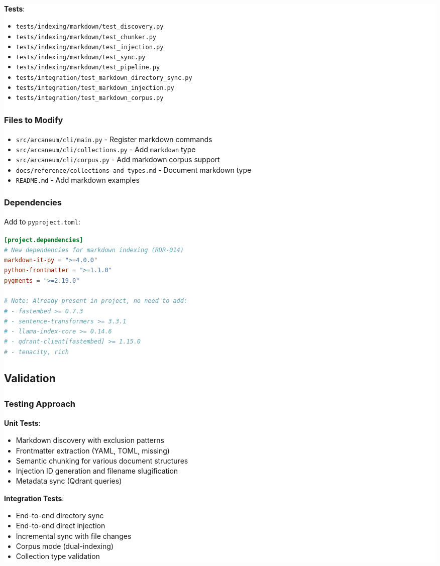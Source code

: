 **Tests**:

- `tests/indexing/markdown/test_discovery.py`
- `tests/indexing/markdown/test_chunker.py`
- `tests/indexing/markdown/test_injection.py`
- `tests/indexing/markdown/test_sync.py`
- `tests/indexing/markdown/test_pipeline.py`
- `tests/integration/test_markdown_directory_sync.py`
- `tests/integration/test_markdown_injection.py`
- `tests/integration/test_markdown_corpus.py`

### Files to Modify

- `src/arcaneum/cli/main.py` - Register markdown commands
- `src/arcaneum/cli/collections.py` - Add `markdown` type
- `src/arcaneum/cli/corpus.py` - Add markdown corpus support
- `docs/reference/collections-and-types.md` - Document markdown type
- `README.md` - Add markdown examples

### Dependencies

Add to `pyproject.toml`:

```toml
[project.dependencies]
# New dependencies for markdown indexing (RDR-014)
markdown-it-py = ">=4.0.0"
python-frontmatter = ">=1.1.0"
pygments = ">=2.19.0"

# Note: Already present in project, no need to add:
# - fastembed >= 0.7.3
# - sentence-transformers >= 3.3.1
# - llama-index-core >= 0.14.6
# - qdrant-client[fastembed] >= 1.15.0
# - tenacity, rich
```

## Validation

### Testing Approach

**Unit Tests**:

- Markdown discovery with exclusion patterns
- Frontmatter extraction (YAML, TOML, missing)
- Semantic chunking for various document structures
- Injection ID generation and filename slugification
- Metadata sync (Qdrant queries)

**Integration Tests**:

- End-to-end directory sync
- End-to-end direct injection
- Incremental sync with file changes
- Corpus mode (dual-indexing)
- Collection type validation
